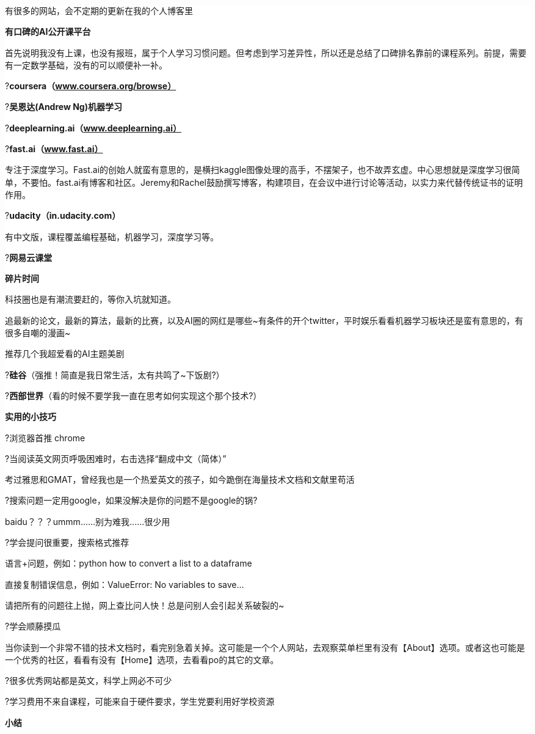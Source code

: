 有很多的网站，会不定期的更新在我的个人博客里

**有口碑的AI公开课平台**

首先说明我没有上课，也没有报班，属于个人学习习惯问题。但考虑到学习差异性，所以还是总结了口碑排名靠前的课程系列。前提，需要有一定数学基础，没有的可以顺便补一补。

?**coursera（www.coursera.org/browse）**

?**吴恩达(Andrew Ng)机器学习**

?**deeplearning.ai（www.deeplearning.ai）**

?**fast.ai（www.fast.ai）**

专注于深度学习。Fast.ai的创始人就蛮有意思的，是横扫kaggle图像处理的高手，不摆架子，也不故弄玄虚。中心思想就是深度学习很简单，不要怕。fast.ai有博客和社区。Jeremy和Rachel鼓励撰写博客，构建项目，在会议中进行讨论等活动，以实力来代替传统证书的证明作用。

?**udacity（in.udacity.com）**

有中文版，课程覆盖编程基础，机器学习，深度学习等。

?**网易云课堂**

**碎片时间**

科技圈也是有潮流要赶的，等你入坑就知道。

追最新的论文，最新的算法，最新的比赛，以及AI圈的网红是哪些~有条件的开个twitter，平时娱乐看看机器学习板块还是蛮有意思的，有很多自嘲的漫画~

推荐几个我超爱看的AI主题美剧

?**硅谷**（强推！简直是我日常生活，太有共鸣了~下饭剧?）

?**西部世界**（看的时候不要学我一直在思考如何实现这个那个技术?）

**实用的小技巧**

?浏览器首推 chrome

?当阅读英文网页呼吸困难时，右击选择“翻成中文（简体）”

考过雅思和GMAT，曾经我也是一个热爱英文的孩子，如今跪倒在海量技术文档和文献里苟活

?搜索问题一定用google，如果没解决是你的问题不是google的锅?

baidu？？？ummm......别为难我......很少用

?学会提问很重要，搜索格式推荐

语言+问题，例如：python how to convert a list to a dataframe

直接复制错误信息，例如：ValueError: No variables to save...

请把所有的问题往上抛，网上查比问人快！总是问别人会引起关系破裂的~

?学会顺藤摸瓜

当你读到一个非常不错的技术文档时，看完别急着关掉。这可能是一个个人网站，去观察菜单栏里有没有【About】选项。或者这也可能是一个优秀的社区，看看有没有【Home】选项，去看看po的其它的文章。

?很多优秀网站都是英文，科学上网必不可少

?学习费用不来自课程，可能来自于硬件要求，学生党要利用好学校资源

**小结**
